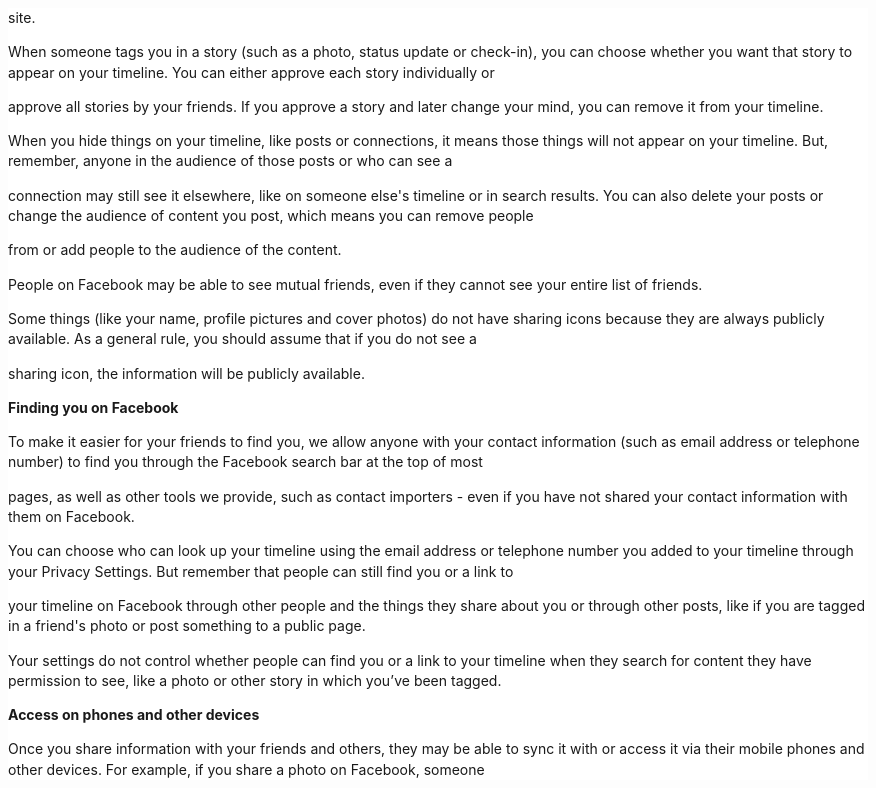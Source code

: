 
site.


When someone tags you in a story (such as a photo, status update or check-in), you can choose whether you want that story to appear on your timeline. You can either approve each story individually or


approve all stories by your friends. If you approve a story and later change your mind, you can remove it from your timeline.


 When you hide things on your timeline, like posts or connections, it means those things will not appear on your timeline. But, remember, anyone in the audience of those posts or who can see a


connection may still see it elsewhere, like on someone else's timeline or in search results. You can also delete your posts or change the audience of content you post, which means you can remove people


from or add people to the audience of the content.


 People on Facebook may be able to see mutual friends, even if they cannot see your entire list of friends. 


 Some things (like your name, profile pictures and cover photos) do not have sharing icons because they are always publicly available. As a general rule, you should assume that if you do not see a


sharing icon, the information will be publicly available.


**Finding you on Facebook**


To make it easier for your friends to find you, we allow anyone with your contact information (such as email address or telephone number) to find you through the Facebook search bar at the top of most


pages, as well as other tools we provide, such as contact importers - even if you have not shared your contact information with them on Facebook.


You can choose who can look up your timeline using the email address or telephone number you added to your timeline through your Privacy Settings. But remember that people can still find you or a link to


your timeline on Facebook through other people and the things they share about you or through other posts, like if you are tagged in a friend's photo or post something to a public page.


 Your settings do not control whether people can find you or a link to your timeline when they search for content they have permission to see, like a photo or other story in which you’ve been tagged. 


**Access on phones and other devices**


Once you share information with your friends and others, they may be able to sync it with or access it via their mobile phones and other devices. For example, if you share a photo on Facebook, someone
